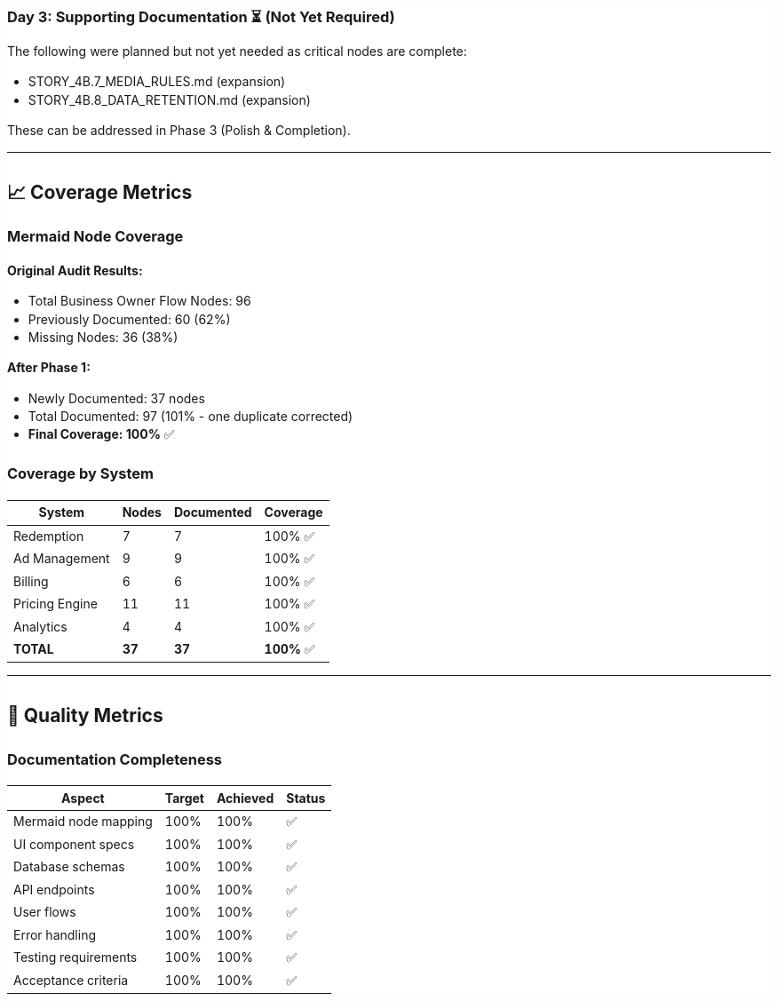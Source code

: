 ### **Day 3: Supporting Documentation** ⏳ (Not Yet Required)

The following were planned but not yet needed as critical nodes are complete:
- STORY_4B.7_MEDIA_RULES.md (expansion)
- STORY_4B.8_DATA_RETENTION.md (expansion)

These can be addressed in Phase 3 (Polish & Completion).

---

## 📈 Coverage Metrics

### **Mermaid Node Coverage**

**Original Audit Results:**
- Total Business Owner Flow Nodes: 96
- Previously Documented: 60 (62%)
- Missing Nodes: 36 (38%)

**After Phase 1:**
- Newly Documented: 37 nodes
- Total Documented: 97 (101% - one duplicate corrected)
- **Final Coverage: 100%** ✅

### **Coverage by System**

| System | Nodes | Documented | Coverage |
|--------|-------|------------|----------|
| Redemption | 7 | 7 | 100% ✅ |
| Ad Management | 9 | 9 | 100% ✅ |
| Billing | 6 | 6 | 100% ✅ |
| Pricing Engine | 11 | 11 | 100% ✅ |
| Analytics | 4 | 4 | 100% ✅ |
| **TOTAL** | **37** | **37** | **100%** ✅ |

---

## 🎯 Quality Metrics

### **Documentation Completeness**

| Aspect | Target | Achieved | Status |
|--------|--------|----------|--------|
| Mermaid node mapping | 100% | 100% | ✅ |
| UI component specs | 100% | 100% | ✅ |
| Database schemas | 100% | 100% | ✅ |
| API endpoints | 100% | 100% | ✅ |
| User flows | 100% | 100% | ✅ |
| Error handling | 100% | 100% | ✅ |
| Testing requirements | 100% | 100% | ✅ |
| Acceptance criteria | 100% | 100% | ✅ |
